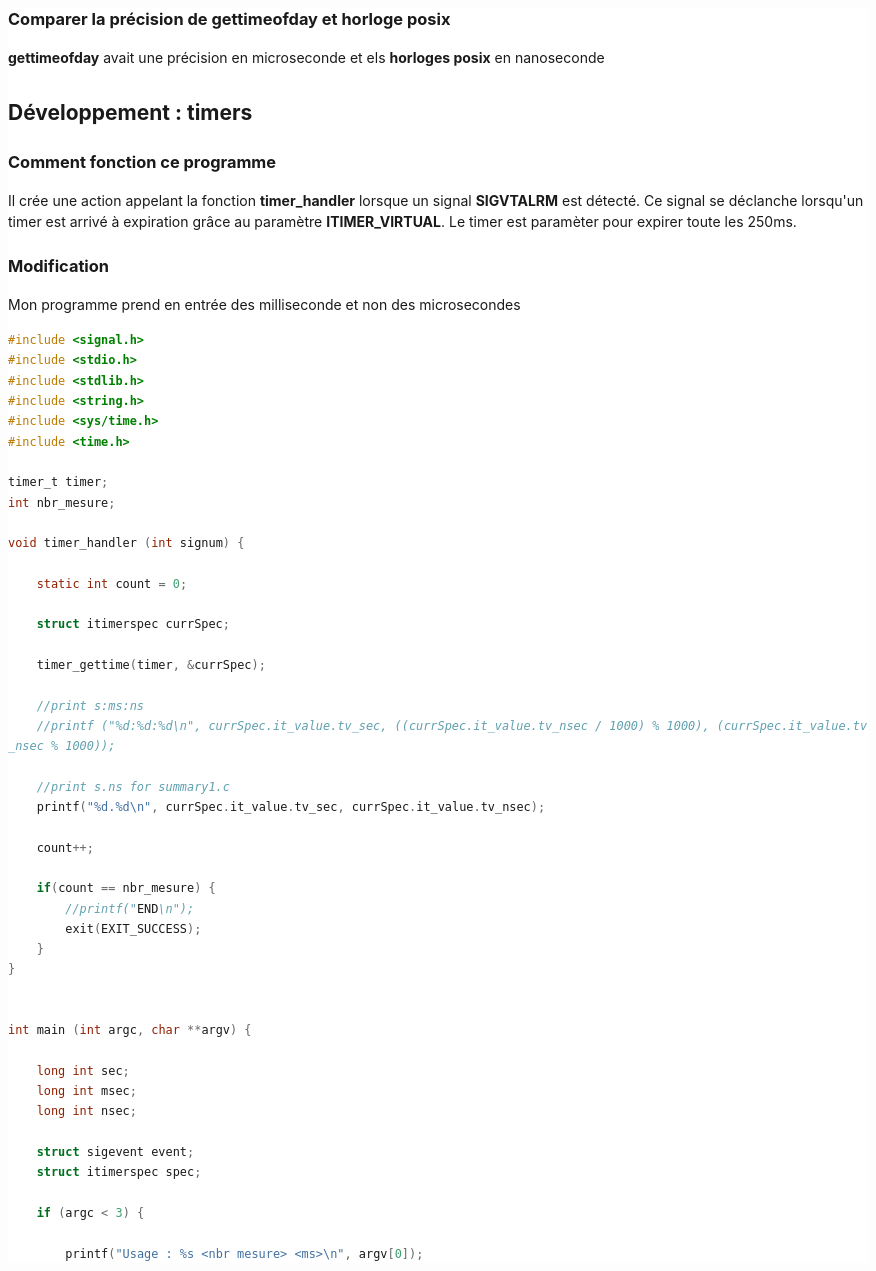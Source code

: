 ### Comparer la précision de gettimeofday et horloge posix

**gettimeofday** avait une précision en microseconde et els **horloges posix** en nanoseconde



## Développement : timers

### Comment fonction ce programme

Il crée une action appelant la fonction **timer_handler** lorsque un signal **SIGVTALRM** est détecté. Ce signal  se déclanche lorsqu'un timer est arrivé à expiration grâce au paramètre **ITIMER_VIRTUAL**. Le timer est paramèter pour expirer toute les 250ms.

### Modification

Mon programme prend en entrée des milliseconde et non des microsecondes

```c
#include <signal.h>
#include <stdio.h>
#include <stdlib.h>
#include <string.h>
#include <sys/time.h>
#include <time.h>

timer_t timer;
int nbr_mesure;

void timer_handler (int signum) {
    
    static int count = 0;

    struct itimerspec currSpec;

    timer_gettime(timer, &currSpec);

    //print s:ms:ns
    //printf ("%d:%d:%d\n", currSpec.it_value.tv_sec, ((currSpec.it_value.tv_nsec / 1000) % 1000), (currSpec.it_value.tv_nsec % 1000));

    //print s.ns for summary1.c
    printf("%d.%d\n", currSpec.it_value.tv_sec, currSpec.it_value.tv_nsec);

    count++;

    if(count == nbr_mesure) {
        //printf("END\n");
        exit(EXIT_SUCCESS);
    }
}


int main (int argc, char **argv) {

    long int sec;
    long int msec;
    long int nsec;

    struct sigevent event;
    struct itimerspec spec;

    if (argc < 3) {
        
        printf("Usage : %s <nbr mesure> <ms>\n", argv[0]);
```